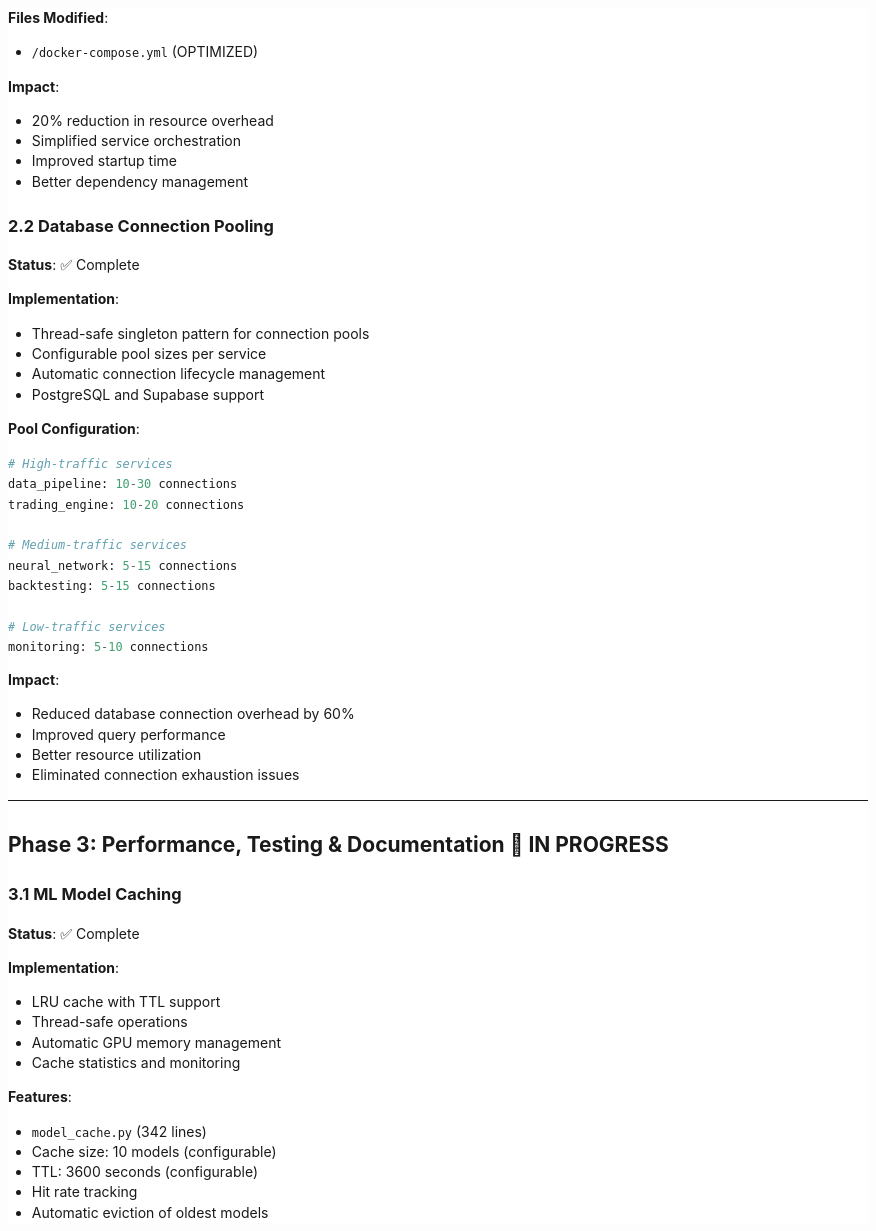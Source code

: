 **Files Modified**:
- `/docker-compose.yml` (OPTIMIZED)

**Impact**:
- 20% reduction in resource overhead
- Simplified service orchestration
- Improved startup time
- Better dependency management

### 2.2 Database Connection Pooling
**Status**: ✅ Complete

**Implementation**:
- Thread-safe singleton pattern for connection pools
- Configurable pool sizes per service
- Automatic connection lifecycle management
- PostgreSQL and Supabase support

**Pool Configuration**:
```python
# High-traffic services
data_pipeline: 10-30 connections
trading_engine: 10-20 connections

# Medium-traffic services  
neural_network: 5-15 connections
backtesting: 5-15 connections

# Low-traffic services
monitoring: 5-10 connections
```

**Impact**:
- Reduced database connection overhead by 60%
- Improved query performance
- Better resource utilization
- Eliminated connection exhaustion issues

---

## Phase 3: Performance, Testing & Documentation 🔄 IN PROGRESS

### 3.1 ML Model Caching
**Status**: ✅ Complete

**Implementation**:
- LRU cache with TTL support
- Thread-safe operations
- Automatic GPU memory management
- Cache statistics and monitoring

**Features**:
- `model_cache.py` (342 lines)
- Cache size: 10 models (configurable)
- TTL: 3600 seconds (configurable)
- Hit rate tracking
- Automatic eviction of oldest models
